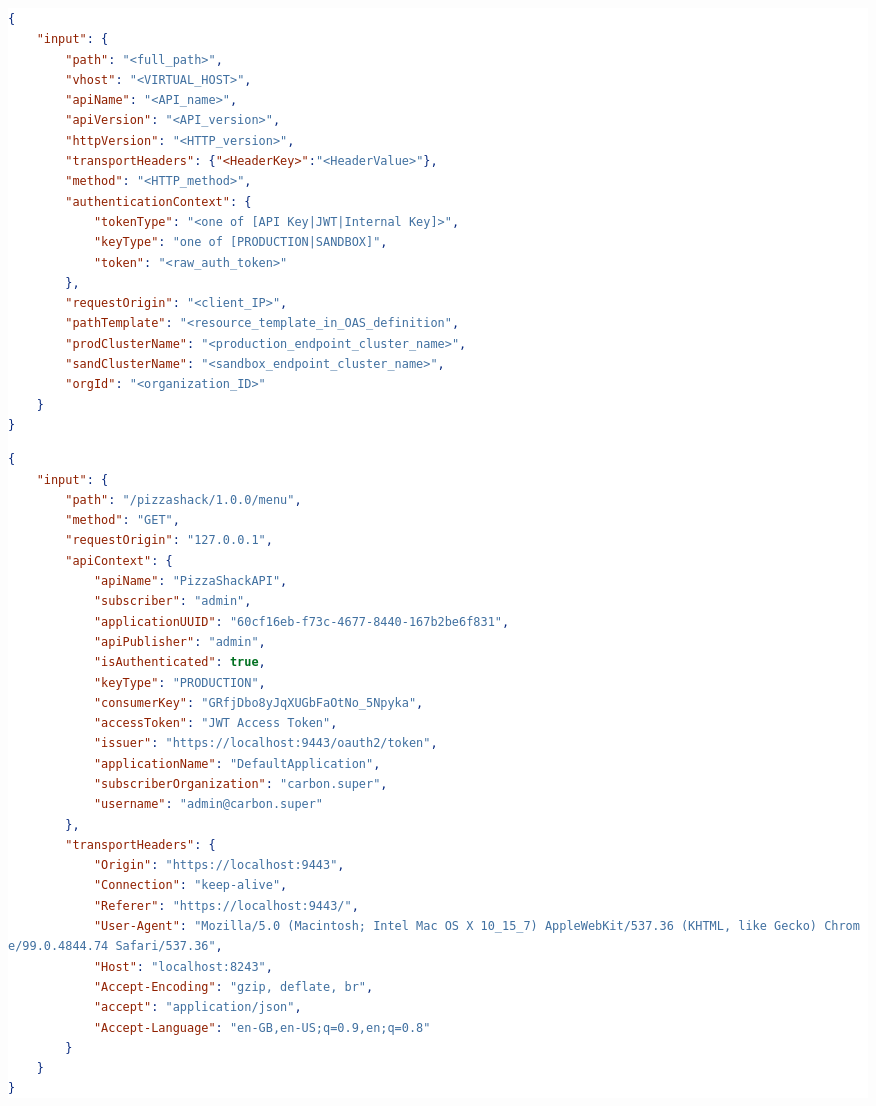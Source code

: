 ```json tab='Format'
{
    "input": {
        "path": "<full_path>",
        "vhost": "<VIRTUAL_HOST>",
        "apiName": "<API_name>",
        "apiVersion": "<API_version>",
        "httpVersion": "<HTTP_version>",
        "transportHeaders": {"<HeaderKey>":"<HeaderValue>"},
        "method": "<HTTP_method>",
        "authenticationContext": {
            "tokenType": "<one of [API Key|JWT|Internal Key]>",
            "keyType": "one of [PRODUCTION|SANDBOX]",
            "token": "<raw_auth_token>"
        },
        "requestOrigin": "<client_IP>",
        "pathTemplate": "<resource_template_in_OAS_definition",
        "prodClusterName": "<production_endpoint_cluster_name>",
        "sandClusterName": "<sandbox_endpoint_cluster_name>",
        "orgId": "<organization_ID>"
    }
}
```

```json tab='Synapse payload'
{
    "input": {
        "path": "/pizzashack/1.0.0/menu",
        "method": "GET",
        "requestOrigin": "127.0.0.1",
        "apiContext": {
            "apiName": "PizzaShackAPI",
            "subscriber": "admin",
            "applicationUUID": "60cf16eb-f73c-4677-8440-167b2be6f831",
            "apiPublisher": "admin",
            "isAuthenticated": true,
            "keyType": "PRODUCTION",
            "consumerKey": "GRfjDbo8yJqXUGbFaOtNo_5Npyka",
            "accessToken": "JWT Access Token",
            "issuer": "https://localhost:9443/oauth2/token",
            "applicationName": "DefaultApplication",
            "subscriberOrganization": "carbon.super",
            "username": "admin@carbon.super"
        },
        "transportHeaders": {
            "Origin": "https://localhost:9443",
            "Connection": "keep-alive",
            "Referer": "https://localhost:9443/",
            "User-Agent": "Mozilla/5.0 (Macintosh; Intel Mac OS X 10_15_7) AppleWebKit/537.36 (KHTML, like Gecko) Chrome/99.0.4844.74 Safari/537.36",
            "Host": "localhost:8243",
            "Accept-Encoding": "gzip, deflate, br",
            "accept": "application/json",
            "Accept-Language": "en-GB,en-US;q=0.9,en;q=0.8"
        } 
    }
}
```
